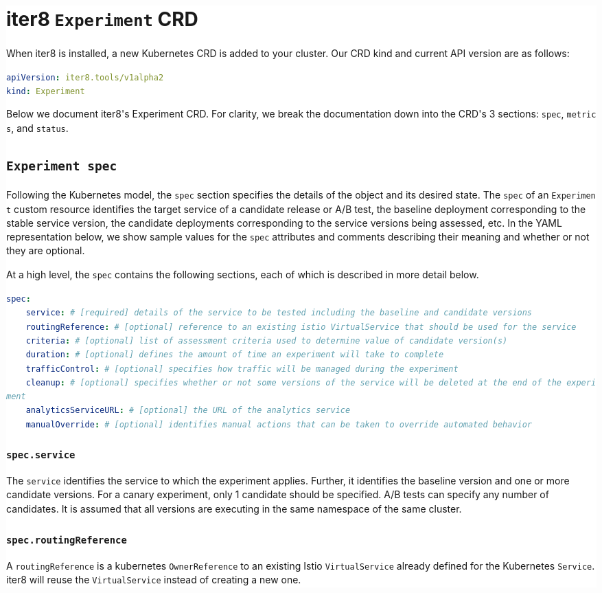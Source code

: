 # iter8 `Experiment` CRD

When iter8 is installed, a new Kubernetes CRD is added to your cluster. Our CRD kind and current API version are as follows:

```yaml
apiVersion: iter8.tools/v1alpha2
kind: Experiment
```

Below we document iter8's Experiment CRD. For clarity, we break the documentation down into the CRD's 3 sections: `spec`, `metrics`, and `status`.

## `Experiment spec`

Following the Kubernetes model, the `spec` section specifies the details of the object and its desired state. The `spec` of an `Experiment` custom resource identifies the target service of a candidate release or A/B test, the baseline deployment corresponding to the stable service version, the candidate deployments corresponding to the service versions being assessed, etc. In the YAML representation below, we show sample values for the `spec` attributes and comments describing their meaning and whether or not they are optional.

At a high level, the `spec` contains the following sections, each of which is described in more detail below.

```yaml
spec:
    service: # [required] details of the service to be tested including the baseline and candidate versions
    routingReference: # [optional] reference to an existing istio VirtualService that should be used for the service
    criteria: # [optional] list of assessment criteria used to determine value of candidate version(s)
    duration: # [optional] defines the amount of time an experiment will take to complete
    trafficControl: # [optional] specifies how traffic will be managed during the experiment
    cleanup: # [optional] specifies whether or not some versions of the service will be deleted at the end of the experiment
    analyticsServiceURL: # [optional] the URL of the analytics service
    manualOverride: # [optional] identifies manual actions that can be taken to override automated behavior
```

### `spec.service`

The `service` identifies the service to which the experiment applies. Further, it identifies the baseline version and one or more candidate versions. For a canary experiment, only 1 candidate should be specified. A/B tests can specify any number of candidates. It is assumed that all versions are executing in the same namespace of the same cluster.

### `spec.routingReference`

A `routingReference` is a kubernetes `OwnerReference` to an existing Istio `VirtualService` already defined for the Kubernetes `Service`. iter8 will reuse the `VirtualService` instead of creating a new one.

